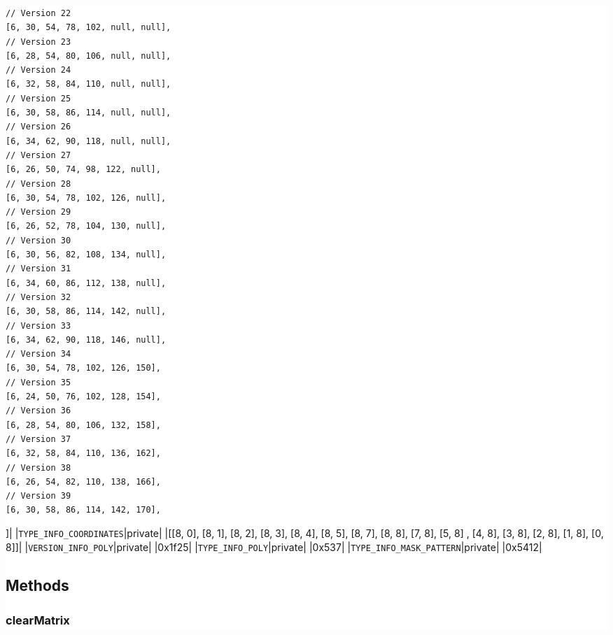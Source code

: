     // Version 22
    [6, 30, 54, 78, 102, null, null],
    // Version 23
    [6, 28, 54, 80, 106, null, null],
    // Version 24
    [6, 32, 58, 84, 110, null, null],
    // Version 25
    [6, 30, 58, 86, 114, null, null],
    // Version 26
    [6, 34, 62, 90, 118, null, null],
    // Version 27
    [6, 26, 50, 74, 98, 122, null],
    // Version 28
    [6, 30, 54, 78, 102, 126, null],
    // Version 29
    [6, 26, 52, 78, 104, 130, null],
    // Version 30
    [6, 30, 56, 82, 108, 134, null],
    // Version 31
    [6, 34, 60, 86, 112, 138, null],
    // Version 32
    [6, 30, 58, 86, 114, 142, null],
    // Version 33
    [6, 34, 62, 90, 118, 146, null],
    // Version 34
    [6, 30, 54, 78, 102, 126, 150],
    // Version 35
    [6, 24, 50, 76, 102, 128, 154],
    // Version 36
    [6, 28, 54, 80, 106, 132, 158],
    // Version 37
    [6, 32, 58, 84, 110, 136, 162],
    // Version 38
    [6, 26, 54, 82, 110, 138, 166],
    // Version 39
    [6, 30, 58, 86, 114, 142, 170],

]|
|`TYPE_INFO_COORDINATES`|private| |[[8, 0], [8, 1], [8, 2], [8, 3], [8, 4], [8, 5], [8, 7], [8, 8], [7, 8], [5, 8]
, [4, 8], [3, 8], [2, 8], [1, 8], [0, 8]]|
|`VERSION_INFO_POLY`|private| |0x1f25|
|`TYPE_INFO_POLY`|private| |0x537|
|`TYPE_INFO_MASK_PATTERN`|private| |0x5412|

## Methods

### clearMatrix
